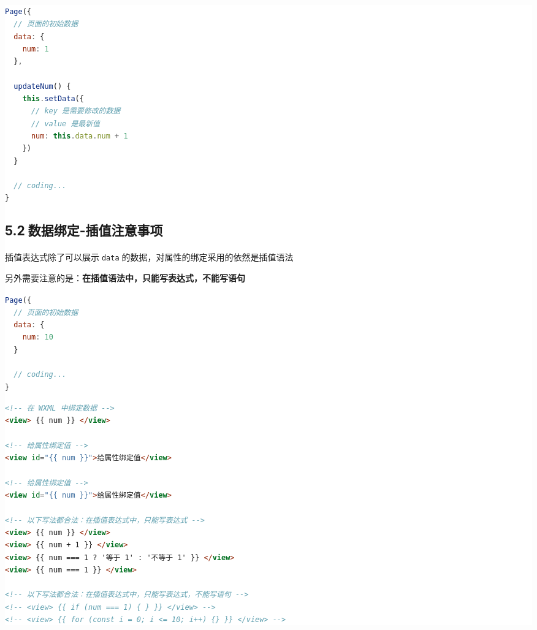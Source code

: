 

```js
Page({
  // 页面的初始数据
  data: {
    num: 1
  },

  updateNum() {
    this.setData({
      // key 是需要修改的数据
      // value 是最新值
      num: this.data.num + 1
    })
  }
 
  // coding...
}
```







## 5.2 数据绑定-插值注意事项



插值表达式除了可以展示 `data` 的数据，对属性的绑定采用的依然是插值语法

另外需要注意的是：**在插值语法中，只能写表达式，不能写语句**



```js
Page({
  // 页面的初始数据
  data: {
    num: 10
  }
    
  // coding...
}
```

```html
<!-- 在 WXML 中绑定数据 -->
<view> {{ num }} </view>

<!-- 给属性绑定值 -->
<view id="{{ num }}">给属性绑定值</view>

<!-- 给属性绑定值 -->
<view id="{{ num }}">给属性绑定值</view>

<!-- 以下写法都合法：在插值表达式中，只能写表达式 -->
<view> {{ num }} </view>
<view> {{ num + 1 }} </view>
<view> {{ num === 1 ? '等于 1' : '不等于 1' }} </view>
<view> {{ num === 1 }} </view>

<!-- 以下写法都合法：在插值表达式中，只能写表达式，不能写语句 -->
<!-- <view> {{ if (num === 1) { } }} </view> -->
<!-- <view> {{ for (const i = 0; i <= 10; i++) {} }} </view> -->
```
